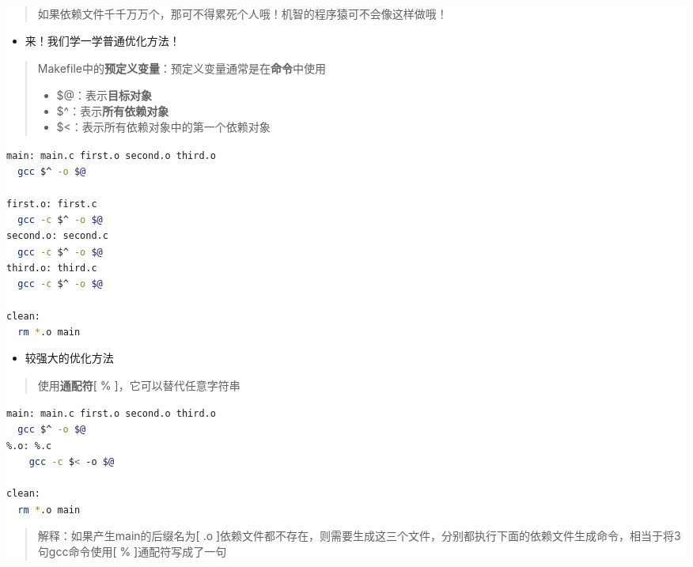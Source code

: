 > 如果依赖文件千千万万个，那可不得累死个人哦！机智的程序猿可不会像这样做哦！



- 来！我们学一学普通优化方法！

> Makefile中的**预定义变量**：预定义变量通常是在**命令**中使用
>
> - $@：表示**目标对象**
> - $^：表示**所有依赖对象**
> - $<：表示所有依赖对象中的第一个依赖对象

```bash
main: main.c first.o second.o third.o
  gcc $^ -o $@ 
  
first.o: first.c
  gcc -c $^ -o $@ 
second.o: second.c
  gcc -c $^ -o $@ 
third.o: third.c
  gcc -c $^ -o $@ 

clean:
  rm *.o main   
```



- 较强大的优化方法

> 使用**通配符**[ % ]，它可以替代任意字符串

```bash
main: main.c first.o second.o third.o
  gcc $^ -o $@ 
%.o: %.c
    gcc -c $< -o $@

clean:
  rm *.o main 
```

> 解释：如果产生main的后缀名为[ .o ]依赖文件都不存在，则需要生成这三个文件，分别都执行下面的依赖文件生成命令，相当于将3句gcc命令使用[ % ]通配符写成了一句